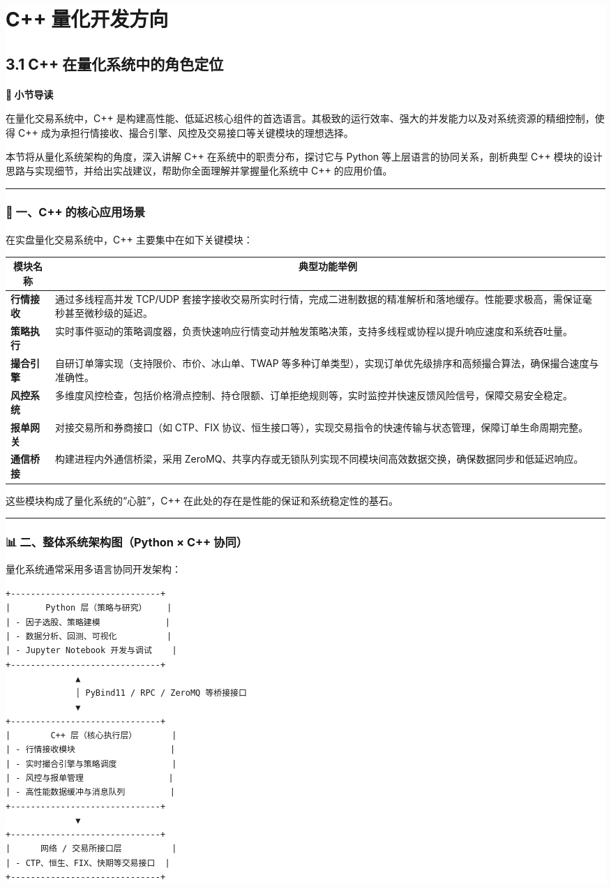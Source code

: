 # C++ 量化开发方向

## 3.1 C++ 在量化系统中的角色定位

**📌 小节导读**

在量化交易系统中，C++ 是构建高性能、低延迟核心组件的首选语言。其极致的运行效率、强大的并发能力以及对系统资源的精细控制，使得 C++ 成为承担行情接收、撮合引擎、风控及交易接口等关键模块的理想选择。

本节将从量化系统架构的角度，深入讲解 C++ 在系统中的职责分布，探讨它与 Python 等上层语言的协同关系，剖析典型 C++ 模块的设计思路与实现细节，并给出实战建议，帮助你全面理解并掌握量化系统中 C++ 的应用价值。

---

### 🧱 一、C++ 的核心应用场景

在实盘量化交易系统中，C++ 主要集中在如下关键模块：

| 模块名称     | 典型功能举例                                                                |
| -------- | --------------------------------------------------------------------- |
| **行情接收** | 通过多线程高并发 TCP/UDP 套接字接收交易所实时行情，完成二进制数据的精准解析和落地缓存。性能要求极高，需保证毫秒甚至微秒级的延迟。 |
| **策略执行** | 实时事件驱动的策略调度器，负责快速响应行情变动并触发策略决策，支持多线程或协程以提升响应速度和系统吞吐量。                 |
| **撮合引擎** | 自研订单簿实现（支持限价、市价、冰山单、TWAP 等多种订单类型），实现订单优先级排序和高频撮合算法，确保撮合速度与准确性。        |
| **风控系统** | 多维度风控检查，包括价格滑点控制、持仓限额、订单拒绝规则等，实时监控并快速反馈风险信号，保障交易安全稳定。                 |
| **报单网关** | 对接交易所和券商接口（如 CTP、FIX 协议、恒生接口等），实现交易指令的快速传输与状态管理，保障订单生命周期完整。           |
| **通信桥接** | 构建进程内外通信桥梁，采用 ZeroMQ、共享内存或无锁队列实现不同模块间高效数据交换，确保数据同步和低延迟响应。             |

这些模块构成了量化系统的“心脏”，C++ 在此处的存在是性能的保证和系统稳定性的基石。

---

### 📊 二、整体系统架构图（Python × C++ 协同）

量化系统通常采用多语言协同开发架构：

```
+------------------------------+
|       Python 层（策略与研究）    |
| - 因子选股、策略建模             |
| - 数据分析、回测、可视化          |
| - Jupyter Notebook 开发与调试    |
+------------------------------+
              ▲
              │ PyBind11 / RPC / ZeroMQ 等桥接接口
              ▼
+------------------------------+
|        C++ 层（核心执行层）       |
| - 行情接收模块                   |
| - 实时撮合引擎与策略调度           |
| - 风控与报单管理                 |
| - 高性能数据缓冲与消息队列         |
+------------------------------+
              ▼
+------------------------------+
|      网络 / 交易所接口层          |
| - CTP、恒生、FIX、快期等交易接口  |
+------------------------------+
```
